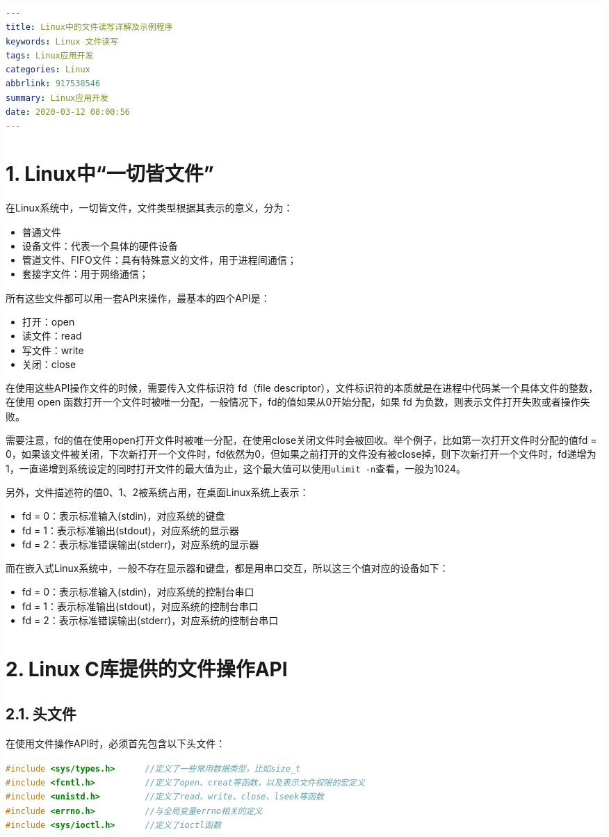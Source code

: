 ```yaml
---
title: Linux中的文件读写详解及示例程序
keywords: Linux 文件读写
tags: Linux应用开发
categories: Linux
abbrlink: 917538546
summary: Linux应用开发
date: 2020-03-12 08:00:56
---
```


# 1. Linux中“一切皆文件”
在Linux系统中，一切皆文件，文件类型根据其表示的意义，分为：

- 普通文件
- 设备文件：代表一个具体的硬件设备
- 管道文件、FIFO文件：具有特殊意义的文件，用于进程间通信；
- 套接字文件：用于网络通信；

所有这些文件都可以用一套API来操作，最基本的四个API是：

- 打开：open
- 读文件：read
- 写文件：write
- 关闭：close

在使用这些API操作文件的时候，需要传入文件标识符 fd（file descriptor），文件标识符的本质就是在进程中代码某一个具体文件的整数，在使用 open 函数打开一个文件时被唯一分配，一般情况下，fd的值如果从0开始分配，如果 fd 为负数，则表示文件打开失败或者操作失败。

需要注意，fd的值在使用open打开文件时被唯一分配，在使用close关闭文件时会被回收。举个例子，比如第一次打开文件时分配的值fd = 0，如果该文件被关闭，下次新打开一个文件时，fd依然为0，但如果之前打开的文件没有被close掉，则下次新打开一个文件时，fd递增为1，一直递增到系统设定的同时打开文件的最大值为止，这个最大值可以使用`ulimit -n`查看，一般为1024。

另外，文件描述符的值0、1、2被系统占用，在桌面Linux系统上表示：

- fd = 0：表示标准输入(stdin)，对应系统的键盘
- fd = 1：表示标准输出(stdout)，对应系统的显示器
- fd = 2：表示标准错误输出(stderr)，对应系统的显示器

而在嵌入式Linux系统中，一般不存在显示器和键盘，都是用串口交互，所以这三个值对应的设备如下：

- fd = 0：表示标准输入(stdin)，对应系统的控制台串口
- fd = 1：表示标准输出(stdout)，对应系统的控制台串口
- fd = 2：表示标准错误输出(stderr)，对应系统的控制台串口


# 2. Linux C库提供的文件操作API
## 2.1. 头文件
在使用文件操作API时，必须首先包含以下头文件：
```c
#include <sys/types.h>		//定义了一些常用数据类型，比如size_t
#include <fcntl.h>			//定义了open、creat等函数，以及表示文件权限的宏定义
#include <unistd.h>			//定义了read、write、close、lseek等函数
#include <errno.h>			//与全局变量errno相关的定义
#include <sys/ioctl.h>		//定义了ioctl函数 
```

